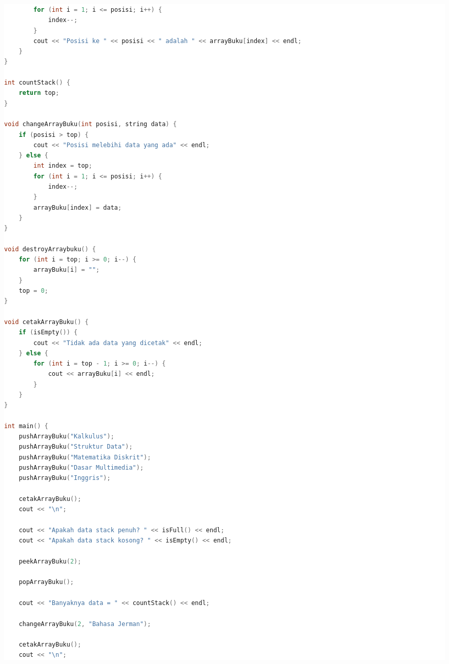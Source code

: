 ```C++
        for (int i = 1; i <= posisi; i++) {
            index--;
        }
        cout << "Posisi ke " << posisi << " adalah " << arrayBuku[index] << endl;
    }
}

int countStack() {
    return top;
}

void changeArrayBuku(int posisi, string data) {
    if (posisi > top) {
        cout << "Posisi melebihi data yang ada" << endl;
    } else {
        int index = top;
        for (int i = 1; i <= posisi; i++) {
            index--;
        }
        arrayBuku[index] = data;
    }
}

void destroyArraybuku() {
    for (int i = top; i >= 0; i--) {
        arrayBuku[i] = "";
    }
    top = 0;
}

void cetakArrayBuku() {
    if (isEmpty()) {
        cout << "Tidak ada data yang dicetak" << endl;
    } else {
        for (int i = top - 1; i >= 0; i--) {
            cout << arrayBuku[i] << endl;
        }
    }
}

int main() {
    pushArrayBuku("Kalkulus");
    pushArrayBuku("Struktur Data");
    pushArrayBuku("Matematika Diskrit");
    pushArrayBuku("Dasar Multimedia");
    pushArrayBuku("Inggris");

    cetakArrayBuku();
    cout << "\n";

    cout << "Apakah data stack penuh? " << isFull() << endl;
    cout << "Apakah data stack kosong? " << isEmpty() << endl;

    peekArrayBuku(2);

    popArrayBuku();

    cout << "Banyaknya data = " << countStack() << endl;

    changeArrayBuku(2, "Bahasa Jerman");

    cetakArrayBuku();
    cout << "\n";
```